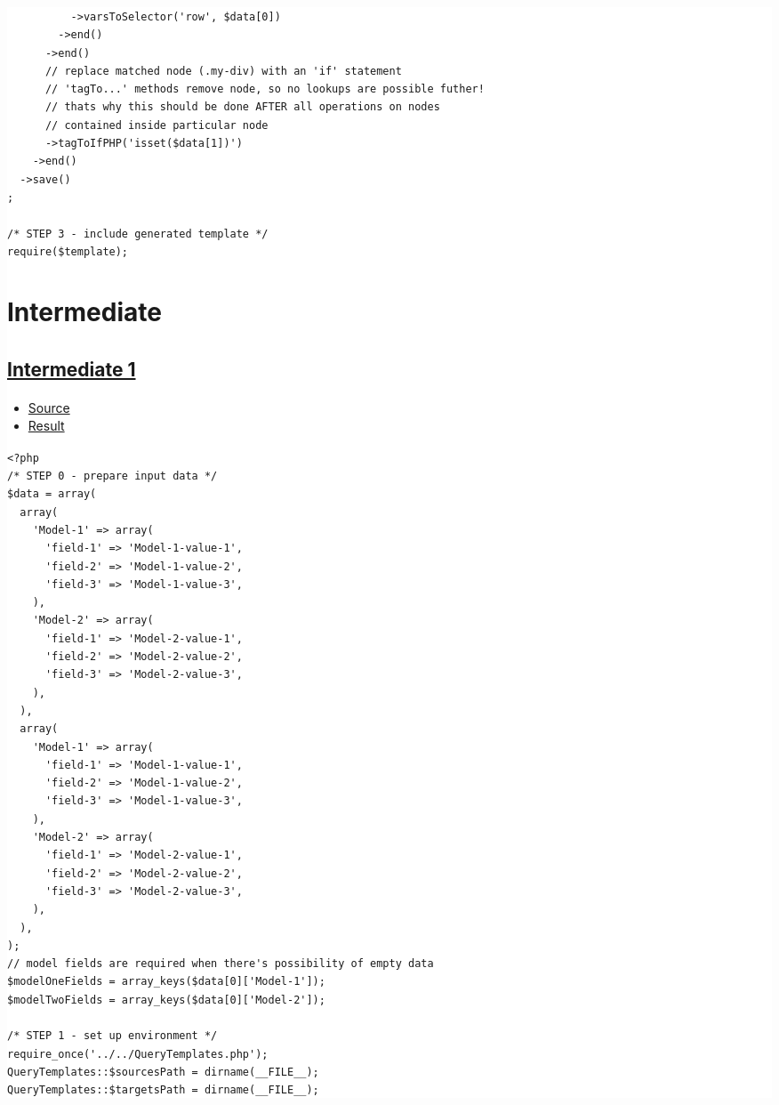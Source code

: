 ```
          ->varsToSelector('row', $data[0])
        ->end()
      ->end()
      // replace matched node (.my-div) with an 'if' statement
      // 'tagTo...' methods remove node, so no lookups are possible futher!
      // thats why this should be done AFTER all operations on nodes
      // contained inside particular node
      ->tagToIfPHP('isset($data[1])')
    ->end()
  ->save()
;

/* STEP 3 - include generated template */
require($template);
```

# Intermediate #
## [Intermediate 1](http://code.google.com/p/querytemplates/source/browse/trunk/examples/intermediate-1/) ##
  * [Source](http://code.google.com/p/querytemplates/source/browse/trunk/examples/intermediate-1/input.html)
  * [Result](http://code.google.com/p/querytemplates/source/browse/trunk/examples/intermediate-1/output.code.php)

```
<?php
/* STEP 0 - prepare input data */
$data = array(
  array(
    'Model-1' => array(
      'field-1' => 'Model-1-value-1',
      'field-2' => 'Model-1-value-2',
      'field-3' => 'Model-1-value-3',
    ),
    'Model-2' => array(
      'field-1' => 'Model-2-value-1',
      'field-2' => 'Model-2-value-2',
      'field-3' => 'Model-2-value-3',
    ),
  ),
  array(
    'Model-1' => array(
      'field-1' => 'Model-1-value-1',
      'field-2' => 'Model-1-value-2',
      'field-3' => 'Model-1-value-3',
    ),
    'Model-2' => array(
      'field-1' => 'Model-2-value-1',
      'field-2' => 'Model-2-value-2',
      'field-3' => 'Model-2-value-3',
    ),
  ),
);
// model fields are required when there's possibility of empty data
$modelOneFields = array_keys($data[0]['Model-1']);
$modelTwoFields = array_keys($data[0]['Model-2']);

/* STEP 1 - set up environment */
require_once('../../QueryTemplates.php');
QueryTemplates::$sourcesPath = dirname(__FILE__);
QueryTemplates::$targetsPath = dirname(__FILE__);
```
